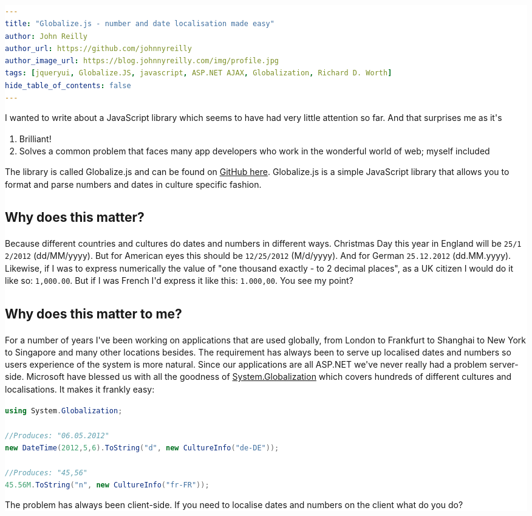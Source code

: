 ```yaml
---
title: "Globalize.js - number and date localisation made easy"
author: John Reilly
author_url: https://github.com/johnnyreilly
author_image_url: https://blog.johnnyreilly.com/img/profile.jpg
tags: [jqueryui, Globalize.JS, javascript, ASP.NET AJAX, Globalization, Richard D. Worth]
hide_table_of_contents: false
---
```

I wanted to write about a JavaScript library which seems to have had very little attention so far. And that surprises me as it's

1. Brilliant!
2. Solves a common problem that faces many app developers who work in the wonderful world of web; myself included



The library is called Globalize.js and can be found on [GitHub here](<https://github.com/jquery/globalize>). Globalize.js is a simple JavaScript library that allows you to format and parse numbers and dates in culture specific fashion.

 ## Why does this matter?

Because different countries and cultures do dates and numbers in different ways. Christmas Day this year in England will be `25/12/2012` (dd/MM/yyyy). But for American eyes this should be `12/25/2012` (M/d/yyyy). And for German `25.12.2012` (dd.MM.yyyy). Likewise, if I was to express numerically the value of "one thousand exactly - to 2 decimal places", as a UK citizen I would do it like so: `1,000.00`. But if I was French I'd express it like this: `1.000,00`. You see my point?

## Why does this matter to me?

For a number of years I've been working on applications that are used globally, from London to Frankfurt to Shanghai to New York to Singapore and many other locations besides. The requirement has always been to serve up localised dates and numbers so users experience of the system is more natural. Since our applications are all ASP.NET we've never really had a problem server-side. Microsoft have blessed us with all the goodness of [System.Globalization](<http://msdn.microsoft.com/en-us/library/system.globalization.aspx>) which covers hundreds of different cultures and localisations. It makes it frankly easy:

```cs
using System.Globalization;

//Produces: "06.05.2012"
new DateTime(2012,5,6).ToString("d", new CultureInfo("de-DE")); 

//Produces: "45,56"
45.56M.ToString("n", new CultureInfo("fr-FR"));
```

The problem has always been client-side. If you need to localise dates and numbers on the client what do you do?
